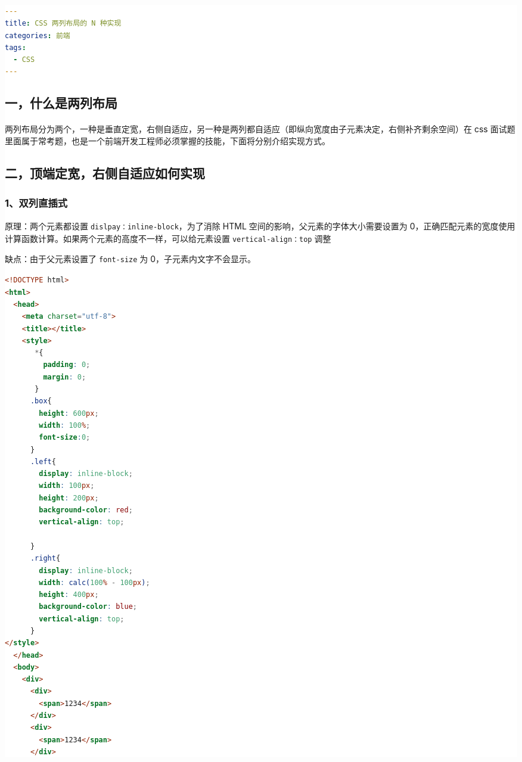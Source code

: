 ```yaml
---
title: CSS 两列布局的 N 种实现
categories: 前端
tags:
  - CSS
---
```


## 一，什么是两列布局

两列布局分为两个，一种是垂直定宽，右侧自适应，另一种是两列都自适应（即纵向宽度由子元素决定，右侧补齐剩余空间）在 css 面试题里面属于常考题，也是一个前端开发工程师必须掌握的技能，下面将分别介绍实现方式。

## 二，顶端定宽，右侧自适应如何实现

### 1、双列直插式

原理：两个元素都设置 `dislpay：inline-block`，为了消除 HTML 空间的影响，父元素的字体大小需要设置为 0，正确匹配元素的宽度使用计算函数计算。如果两个元素的高度不一样，可以给元素设置 `vertical-align：top` 调整

缺点：由于父元素设置了 `font-size` 为 0，子元素内文字不会显示。
```html
<!DOCTYPE html>
<html>
  <head>
    <meta charset="utf-8">
    <title></title>
    <style>
       *{
         padding: 0;
         margin: 0;
       }
      .box{
        height: 600px;
        width: 100%;
        font-size:0;
      }
      .left{
        display: inline-block;
        width: 100px;
        height: 200px;
        background-color: red;
        vertical-align: top;

      }
      .right{
        display: inline-block;
        width: calc(100% - 100px);
        height: 400px;
        background-color: blue;
        vertical-align: top;
      }
</style>
  </head>
  <body>
    <div>
      <div>
        <span>1234</span>
      </div>
      <div>
        <span>1234</span>
      </div>
```